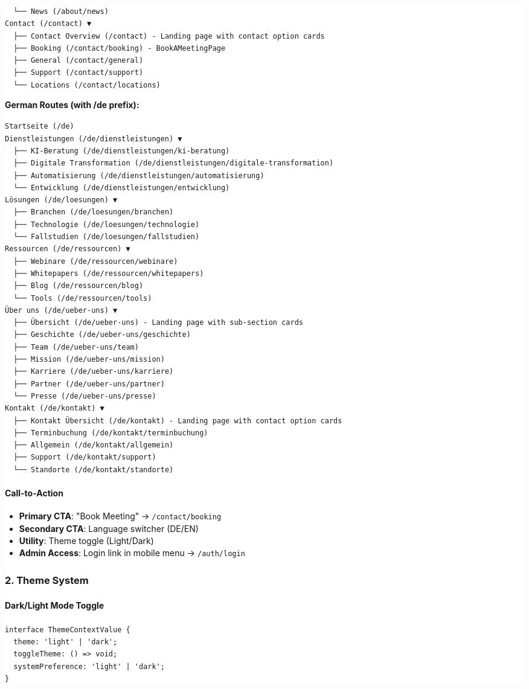 ```
  └── News (/about/news)
Contact (/contact) ▼
  ├── Contact Overview (/contact) - Landing page with contact option cards
  ├── Booking (/contact/booking) - BookAMeetingPage
  ├── General (/contact/general)
  ├── Support (/contact/support)
  └── Locations (/contact/locations)
```

**German Routes (with /de prefix):**
```
Startseite (/de)
Dienstleistungen (/de/dienstleistungen) ▼
  ├── KI-Beratung (/de/dienstleistungen/ki-beratung)
  ├── Digitale Transformation (/de/dienstleistungen/digitale-transformation)
  ├── Automatisierung (/de/dienstleistungen/automatisierung)
  └── Entwicklung (/de/dienstleistungen/entwicklung)
Lösungen (/de/loesungen) ▼
  ├── Branchen (/de/loesungen/branchen)
  ├── Technologie (/de/loesungen/technologie)
  └── Fallstudien (/de/loesungen/fallstudien)
Ressourcen (/de/ressourcen) ▼
  ├── Webinare (/de/ressourcen/webinare)
  ├── Whitepapers (/de/ressourcen/whitepapers)
  ├── Blog (/de/ressourcen/blog)
  └── Tools (/de/ressourcen/tools)
Über uns (/de/ueber-uns) ▼
  ├── Übersicht (/de/ueber-uns) - Landing page with sub-section cards
  ├── Geschichte (/de/ueber-uns/geschichte)
  ├── Team (/de/ueber-uns/team)
  ├── Mission (/de/ueber-uns/mission)
  ├── Karriere (/de/ueber-uns/karriere)
  ├── Partner (/de/ueber-uns/partner)
  └── Presse (/de/ueber-uns/presse)
Kontakt (/de/kontakt) ▼
  ├── Kontakt Übersicht (/de/kontakt) - Landing page with contact option cards
  ├── Terminbuchung (/de/kontakt/terminbuchung)
  ├── Allgemein (/de/kontakt/allgemein)
  ├── Support (/de/kontakt/support)
  └── Standorte (/de/kontakt/standorte)
```

#### Call-to-Action
- **Primary CTA**: "Book Meeting" → `/contact/booking`
- **Secondary CTA**: Language switcher (DE/EN)  
- **Utility**: Theme toggle (Light/Dark)
- **Admin Access**: Login link in mobile menu → `/auth/login`

### 2. Theme System

#### Dark/Light Mode Toggle
```tsx
interface ThemeContextValue {
  theme: 'light' | 'dark';
  toggleTheme: () => void;
  systemPreference: 'light' | 'dark';
}
```
